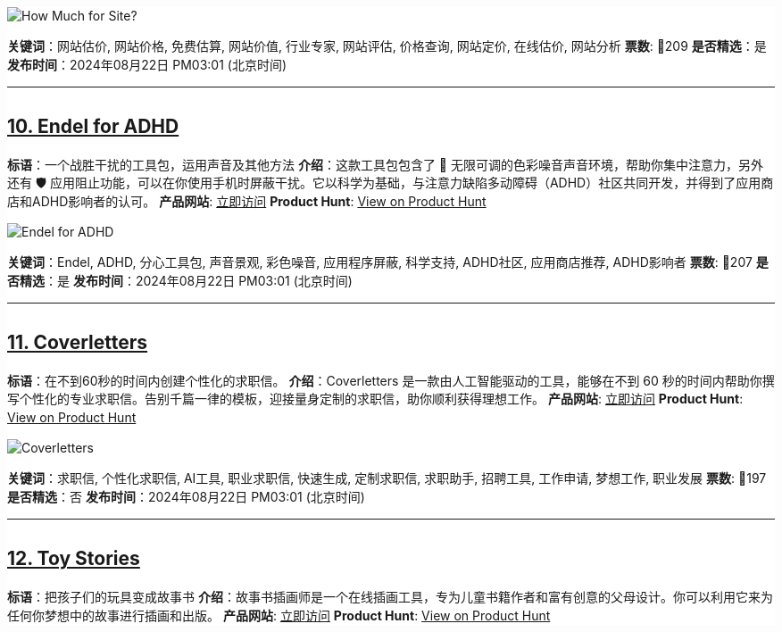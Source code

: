 ![How Much for Site?](https://ph-files.imgix.net/78aa1950-c9a0-4b5f-bde9-c584e92b4352.png?auto=format&fit=crop&frame=1&h=512&w=1024)

**关键词**：网站估价, 网站价格, 免费估算, 网站价值, 行业专家, 网站评估, 价格查询, 网站定价, 在线估价, 网站分析
**票数**: 🔺209
**是否精选**：是
**发布时间**：2024年08月22日 PM03:01 (北京时间)

---

## [10. Endel for ADHD](https://www.producthunt.com/posts/endel-for-adhd?utm_campaign=producthunt-api&utm_medium=api-v2&utm_source=Application%3A+daily+ph+%28ID%3A+133301%29)
**标语**：一个战胜干扰的工具包，运用声音及其他方法
**介绍**：这款工具包包含了 🌈 无限可调的色彩噪音声音环境，帮助你集中注意力，另外还有 🛡️ 应用阻止功能，可以在你使用手机时屏蔽干扰。它以科学为基础，与注意力缺陷多动障碍（ADHD）社区共同开发，并得到了应用商店和ADHD影响者的认可。
**产品网站**: [立即访问](https://www.producthunt.com/r/4UDDJS6SHLXX7R?utm_campaign=producthunt-api&utm_medium=api-v2&utm_source=Application%3A+daily+ph+%28ID%3A+133301%29)
**Product Hunt**: [View on Product Hunt](https://www.producthunt.com/posts/endel-for-adhd?utm_campaign=producthunt-api&utm_medium=api-v2&utm_source=Application%3A+daily+ph+%28ID%3A+133301%29)

![Endel for ADHD](https://ph-files.imgix.net/e4de970b-3370-41f1-9fa5-4cc14d19a4d1.png?auto=format&fit=crop&frame=1&h=512&w=1024)

**关键词**：Endel, ADHD, 分心工具包, 声音景观, 彩色噪音, 应用程序屏蔽, 科学支持, ADHD社区, 应用商店推荐, ADHD影响者
**票数**: 🔺207
**是否精选**：是
**发布时间**：2024年08月22日 PM03:01 (北京时间)

---

## [11. Coverletters](https://www.producthunt.com/posts/coverletters?utm_campaign=producthunt-api&utm_medium=api-v2&utm_source=Application%3A+daily+ph+%28ID%3A+133301%29)
**标语**：在不到60秒的时间内创建个性化的求职信。
**介绍**：Coverletters 是一款由人工智能驱动的工具，能够在不到 60 秒的时间内帮助你撰写个性化的专业求职信。告别千篇一律的模板，迎接量身定制的求职信，助你顺利获得理想工作。
**产品网站**: [立即访问](https://www.producthunt.com/r/RJE7EQ3KOS2LN6?utm_campaign=producthunt-api&utm_medium=api-v2&utm_source=Application%3A+daily+ph+%28ID%3A+133301%29)
**Product Hunt**: [View on Product Hunt](https://www.producthunt.com/posts/coverletters?utm_campaign=producthunt-api&utm_medium=api-v2&utm_source=Application%3A+daily+ph+%28ID%3A+133301%29)

![Coverletters](https://ph-files.imgix.net/440434d1-50e7-492c-9aa0-d168bea2581d.png?auto=format&fit=crop&frame=1&h=512&w=1024)

**关键词**：求职信, 个性化求职信, AI工具, 职业求职信, 快速生成, 定制求职信, 求职助手, 招聘工具, 工作申请, 梦想工作, 职业发展
**票数**: 🔺197
**是否精选**：否
**发布时间**：2024年08月22日 PM03:01 (北京时间)

---

## [12. Toy Stories](https://www.producthunt.com/posts/toy-stories?utm_campaign=producthunt-api&utm_medium=api-v2&utm_source=Application%3A+daily+ph+%28ID%3A+133301%29)
**标语**：把孩子们的玩具变成故事书
**介绍**：故事书插画师是一个在线插画工具，专为儿童书籍作者和富有创意的父母设计。你可以利用它来为任何你梦想中的故事进行插画和出版。
**产品网站**: [立即访问](https://www.producthunt.com/r/4F5KRPPTRR4UOJ?utm_campaign=producthunt-api&utm_medium=api-v2&utm_source=Application%3A+daily+ph+%28ID%3A+133301%29)
**Product Hunt**: [View on Product Hunt](https://www.producthunt.com/posts/toy-stories?utm_campaign=producthunt-api&utm_medium=api-v2&utm_source=Application%3A+daily+ph+%28ID%3A+133301%29)
